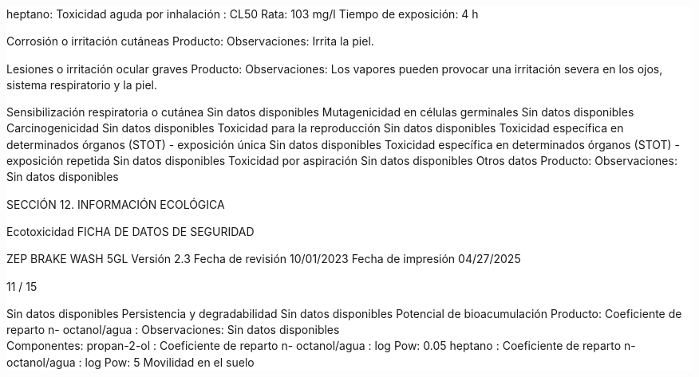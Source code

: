 heptano: 
Toxicidad aguda por 
inhalación 
:  CL50 Rata: 103 mg/l 
Tiempo de exposición: 4 h 
 
Corrosión o irritación cutáneas 
Producto: 
Observaciones: Irrita la piel. 
 
Lesiones o irritación ocular graves 
Producto: 
Observaciones: Los vapores pueden provocar una irritación severa en los ojos, sistema 
respiratorio y la piel. 
 
Sensibilización respiratoria o cutánea 
Sin datos disponibles 
Mutagenicidad en células germinales 
Sin datos disponibles 
Carcinogenicidad 
Sin datos disponibles 
Toxicidad para la reproducción 
Sin datos disponibles 
Toxicidad específica en determinados órganos (STOT) - exposición única 
Sin datos disponibles 
Toxicidad específica en determinados órganos (STOT) - exposición repetida 
Sin datos disponibles 
Toxicidad por aspiración 
Sin datos disponibles 
Otros datos 
Producto: 
Observaciones: Sin datos disponibles 
 
 
 
 
 
SECCIÓN 12. INFORMACIÓN ECOLÓGICA 
 
Ecotoxicidad 
FICHA DE DATOS DE SEGURIDAD 
 
ZEP BRAKE WASH 5GL 
Versión 2.3 
Fecha de revisión 10/01/2023 
Fecha de impresión 
04/27/2025  
 
 
11 / 15 
 
Sin datos disponibles 
Persistencia y degradabilidad 
Sin datos disponibles 
Potencial de bioacumulación 
Producto: 
Coeficiente de reparto n-
octanol/agua 
: Observaciones: Sin datos disponibles  
Componentes: 
propan-2-ol : 
Coeficiente de reparto n-
octanol/agua 
: log Pow: 0.05 
heptano : 
Coeficiente de reparto n-
octanol/agua 
: log Pow: 5 
Movilidad en el suelo 